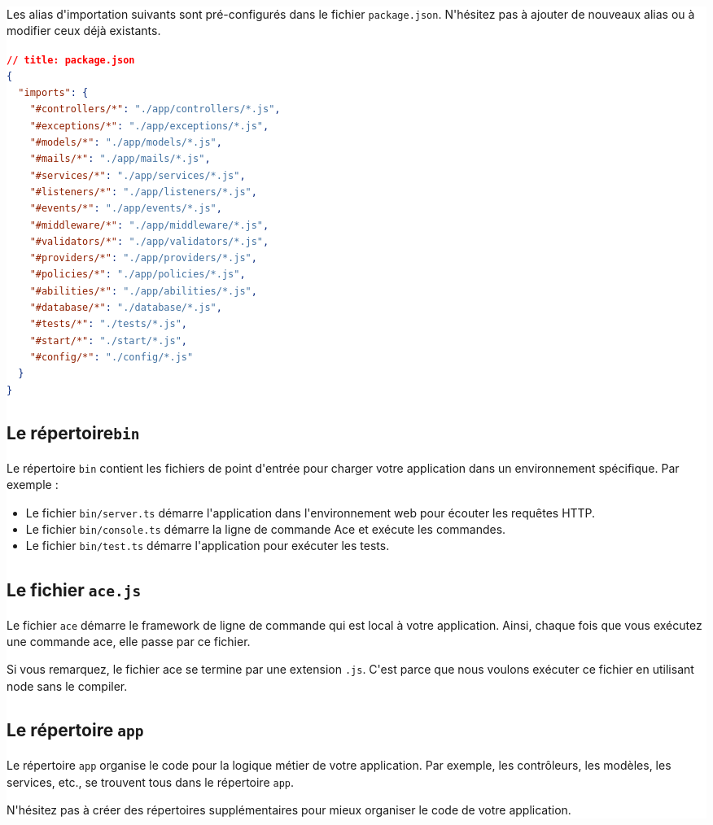 Les alias d'importation suivants sont pré-configurés dans le fichier `package.json`. N'hésitez pas à ajouter de nouveaux alias ou à modifier ceux déjà existants.

```json
// title: package.json
{
  "imports": {
    "#controllers/*": "./app/controllers/*.js",
    "#exceptions/*": "./app/exceptions/*.js",
    "#models/*": "./app/models/*.js",
    "#mails/*": "./app/mails/*.js",
    "#services/*": "./app/services/*.js",
    "#listeners/*": "./app/listeners/*.js",
    "#events/*": "./app/events/*.js",
    "#middleware/*": "./app/middleware/*.js",
    "#validators/*": "./app/validators/*.js",
    "#providers/*": "./app/providers/*.js",
    "#policies/*": "./app/policies/*.js",
    "#abilities/*": "./app/abilities/*.js",
    "#database/*": "./database/*.js",
    "#tests/*": "./tests/*.js",
    "#start/*": "./start/*.js",
    "#config/*": "./config/*.js"
  }
}
```

## Le répertoire`bin`

Le répertoire `bin` contient les fichiers de point d'entrée pour charger votre application dans un environnement spécifique. Par exemple :

- Le fichier `bin/server.ts` démarre l'application dans l'environnement web pour écouter les requêtes HTTP. 
- Le fichier `bin/console.ts` démarre la ligne de commande Ace et exécute les commandes.
- Le fichier `bin/test.ts` démarre l'application pour exécuter les tests.

## Le fichier `ace.js`

Le fichier `ace` démarre le framework de ligne de commande qui est local à votre application. Ainsi, chaque fois que vous exécutez une commande ace, elle passe par ce fichier.

Si vous remarquez, le fichier ace se termine par une extension `.js`. C'est parce que nous voulons exécuter ce fichier en utilisant node sans le compiler.

## Le répertoire `app`

Le répertoire `app` organise le code pour la logique métier de votre application. Par exemple, les contrôleurs, les modèles, les services, etc., se trouvent tous dans le répertoire `app`.

N'hésitez pas à créer des répertoires supplémentaires pour mieux organiser le code de votre application.
